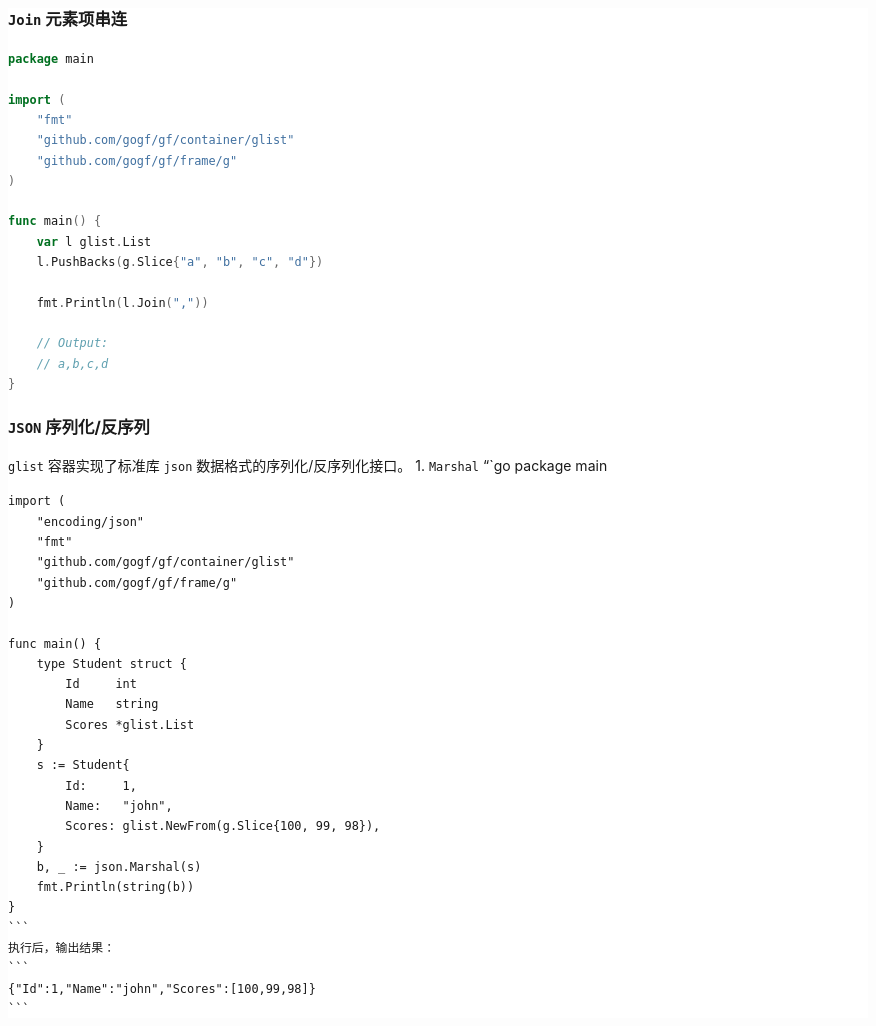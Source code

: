 ### `Join` 元素项串连

```  go
package main

import (
	"fmt"
	"github.com/gogf/gf/container/glist"
	"github.com/gogf/gf/frame/g"
)

func main() {
	var l glist.List
	l.PushBacks(g.Slice{"a", "b", "c", "d"})

	fmt.Println(l.Join(","))

	// Output:
	// a,b,c,d
}

```

### `JSON` 序列化/反序列

`glist` 容器实现了标准库 `json` 数据格式的序列化/反序列化接口。 1\. `Marshal` “\`go package main

```` undefined
import (
    "encoding/json"
    "fmt"
    "github.com/gogf/gf/container/glist"
    "github.com/gogf/gf/frame/g"
)

func main() {
    type Student struct {
        Id     int
        Name   string
        Scores *glist.List
    }
    s := Student{
        Id:     1,
        Name:   "john",
        Scores: glist.NewFrom(g.Slice{100, 99, 98}),
    }
    b, _ := json.Marshal(s)
    fmt.Println(string(b))
}
```
执行后，输出结果：
```
{"Id":1,"Name":"john","Scores":[100,99,98]}
```

````
